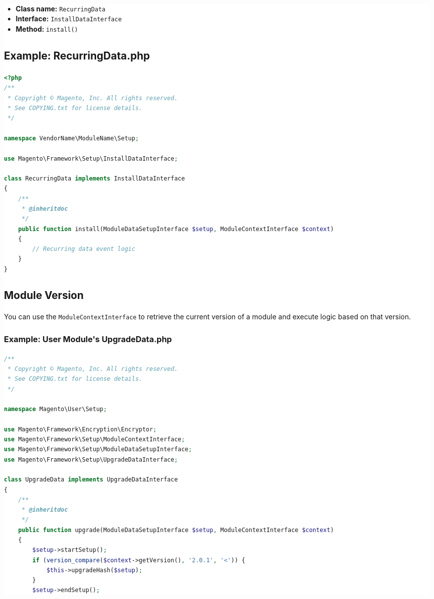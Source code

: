 - **Class name:** `RecurringData`
- **Interface:** `InstallDataInterface`
- **Method:** `install()`

## Example: RecurringData.php

```php
<?php
/**
 * Copyright © Magento, Inc. All rights reserved.
 * See COPYING.txt for license details.
 */

namespace VendorName\ModuleName\Setup;

use Magento\Framework\Setup\InstallDataInterface;

class RecurringData implements InstallDataInterface
{
    /**
     * @inheritdoc
     */
    public function install(ModuleDataSetupInterface $setup, ModuleContextInterface $context)
    {
        // Recurring data event logic
    }
}

```




## Module Version

You can use the `ModuleContextInterface` to retrieve the current version of a module and execute logic based on that version.

### Example: User Module's UpgradeData.php

```php
/**
 * Copyright © Magento, Inc. All rights reserved.
 * See COPYING.txt for license details.
 */

namespace Magento\User\Setup;

use Magento\Framework\Encryption\Encryptor;
use Magento\Framework\Setup\ModuleContextInterface;
use Magento\Framework\Setup\ModuleDataSetupInterface;
use Magento\Framework\Setup\UpgradeDataInterface;

class UpgradeData implements UpgradeDataInterface
{
    /**
     * @inheritdoc
     */
    public function upgrade(ModuleDataSetupInterface $setup, ModuleContextInterface $context)
    {
        $setup->startSetup();
        if (version_compare($context->getVersion(), '2.0.1', '<')) {
            $this->upgradeHash($setup);
        }
        $setup->endSetup();
```